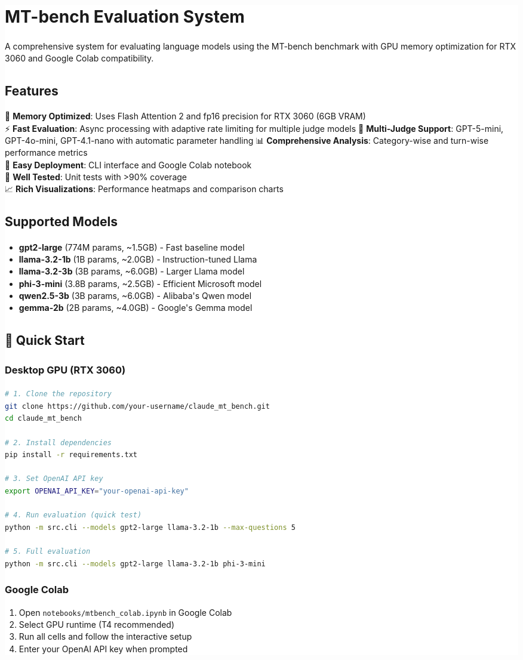 # MT-bench Evaluation System

A comprehensive system for evaluating language models using the MT-bench benchmark with GPU memory optimization for RTX 3060 and Google Colab compatibility.

## Features

🚀 **Memory Optimized**: Uses Flash Attention 2 and fp16 precision for RTX 3060 (6GB VRAM)  
⚡ **Fast Evaluation**: Async processing with adaptive rate limiting for multiple judge models
🤖 **Multi-Judge Support**: GPT-5-mini, GPT-4o-mini, GPT-4.1-nano with automatic parameter handling
📊 **Comprehensive Analysis**: Category-wise and turn-wise performance metrics  
🔧 **Easy Deployment**: CLI interface and Google Colab notebook  
🧪 **Well Tested**: Unit tests with >90% coverage  
📈 **Rich Visualizations**: Performance heatmaps and comparison charts  

## Supported Models

- **gpt2-large** (774M params, ~1.5GB) - Fast baseline model
- **llama-3.2-1b** (1B params, ~2.0GB) - Instruction-tuned Llama
- **llama-3.2-3b** (3B params, ~6.0GB) - Larger Llama model  
- **phi-3-mini** (3.8B params, ~2.5GB) - Efficient Microsoft model
- **qwen2.5-3b** (3B params, ~6.0GB) - Alibaba's Qwen model
- **gemma-2b** (2B params, ~4.0GB) - Google's Gemma model

## 🚀 Quick Start

### Desktop GPU (RTX 3060)

```bash
# 1. Clone the repository
git clone https://github.com/your-username/claude_mt_bench.git
cd claude_mt_bench

# 2. Install dependencies
pip install -r requirements.txt

# 3. Set OpenAI API key
export OPENAI_API_KEY="your-openai-api-key"

# 4. Run evaluation (quick test)
python -m src.cli --models gpt2-large llama-3.2-1b --max-questions 5

# 5. Full evaluation
python -m src.cli --models gpt2-large llama-3.2-1b phi-3-mini
```

### Google Colab

1. Open `notebooks/mtbench_colab.ipynb` in Google Colab
2. Select GPU runtime (T4 recommended)
3. Run all cells and follow the interactive setup
4. Enter your OpenAI API key when prompted
